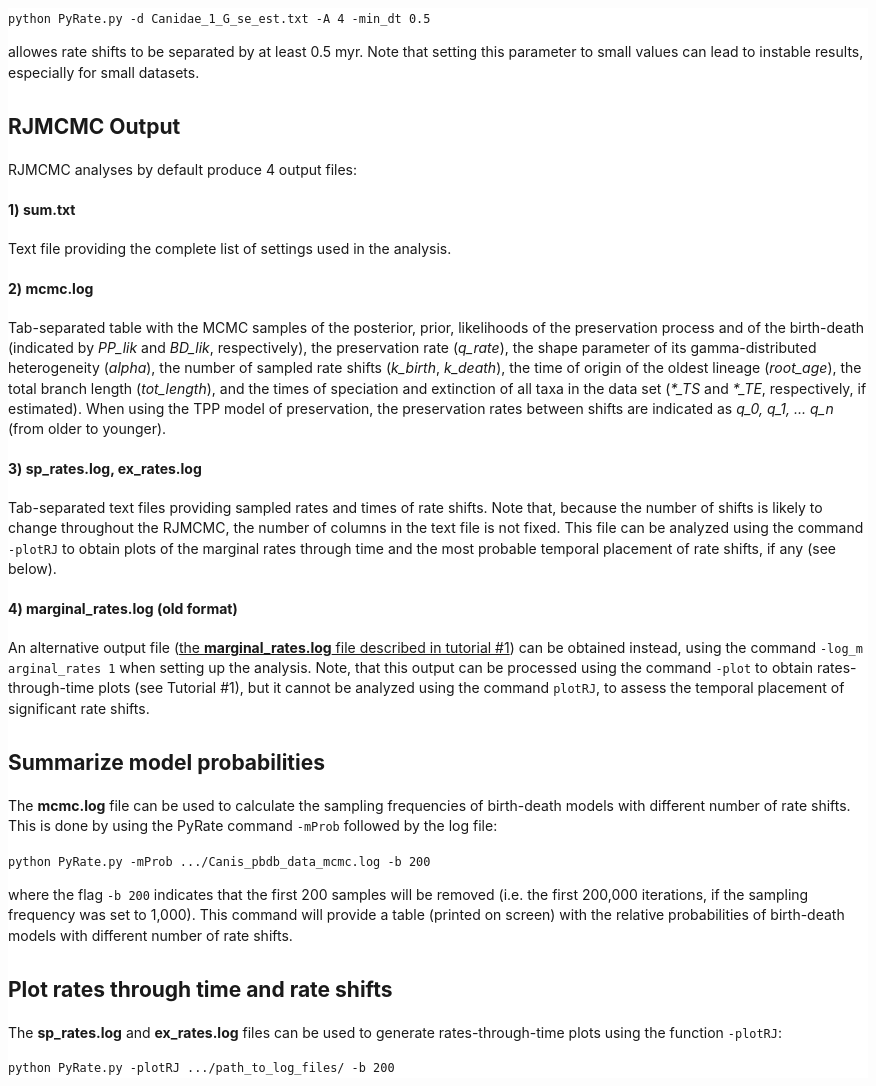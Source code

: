 `python PyRate.py -d Canidae_1_G_se_est.txt -A 4 -min_dt 0.5`

allowes rate shifts to be separated by at least 0.5 myr. Note that setting this parameter to small values can lead to instable results, especially for small datasets.  

## RJMCMC Output
RJMCMC analyses by default produce 4 output files:
####  1) sum.txt  
   Text file providing the complete list of settings used in the analysis.  
#### 2)  mcmc.log   
Tab-separated table with the MCMC samples of the posterior, prior, likelihoods of the preservation process and of the birth-death (indicated by *PP_lik* and *BD_lik*, respectively), the preservation rate (*q_rate*), the shape parameter of its gamma-distributed heterogeneity (*alpha*), the number of sampled rate shifts (*k_birth*, *k_death*), the time of origin of the oldest lineage (*root_age*), the total branch length (*tot_length*), and the times of speciation and extinction of all taxa in the data set (*\*_TS* and *\*_TE*, respectively, if estimated). When using the TPP model of preservation, the preservation rates between shifts are indicated as *q_0, q_1, ... q_n* (from older to younger).
#### 3) sp\_rates.log, ex\_rates.log
Tab-separated text files providing sampled rates and times of rate shifts. Note that, because the number of shifts is likely to change throughout the RJMCMC, the number of columns in the text file is not fixed. This file can be analyzed using the command `-plotRJ` to obtain plots of the marginal rates through time and the most probable temporal placement of rate shifts, if any (see below). 

#### 4) marginal\_rates.log (old format)
An alternative output file ([the **marginal_rates.log** file described in tutorial \#1](https://github.com/dsilvestro/PyRate/blob/master/tutorials/pyrate_tutorial_1.md#output-files))  can be obtained instead, using the command `-log_marginal_rates 1` when setting up the analysis. Note, that this output can be processed using the command `-plot` to obtain rates-through-time plots (see Tutorial #1), but it cannot be analyzed using the command `plotRJ`, to assess the temporal placement of significant rate shifts.

## Summarize model probabilities
The **mcmc.log** file can be used to calculate the sampling frequencies of birth-death models with different number of rate shifts. This is done by using the PyRate command `-mProb` followed by the log file:

`python PyRate.py -mProb .../Canis_pbdb_data_mcmc.log -b 200`

where the flag `-b 200` indicates that the first 200 samples will be removed (i.e. the first 200,000 iterations, if the sampling frequency was set to 1,000). This command will provide a table (printed on screen) with the relative probabilities of birth-death models with different number of rate shifts. 


## Plot rates through time and rate shifts
The **sp_rates.log** and **ex_rates.log** files can be used to generate rates-through-time plots using the function `-plotRJ`:

`python PyRate.py -plotRJ .../path_to_log_files/ -b 200`
